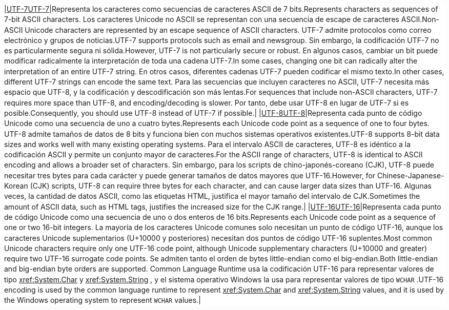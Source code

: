 |[<span data-ttu-id="3d364-140">UTF-7</span><span class="sxs-lookup"><span data-stu-id="3d364-140">UTF-7</span></span>](xref:System.Text.UTF7Encoding)|<span data-ttu-id="3d364-141">Representa los caracteres como secuencias de caracteres ASCII de 7 bits.</span><span class="sxs-lookup"><span data-stu-id="3d364-141">Represents characters as sequences of 7-bit ASCII characters.</span></span> <span data-ttu-id="3d364-142">Los caracteres Unicode no ASCII se representan con una secuencia de escape de caracteres ASCII.</span><span class="sxs-lookup"><span data-stu-id="3d364-142">Non-ASCII Unicode characters are represented by an escape sequence of ASCII characters.</span></span> <span data-ttu-id="3d364-143">UTF-7 admite protocolos como correo electrónico y grupos de noticias.</span><span class="sxs-lookup"><span data-stu-id="3d364-143">UTF-7 supports protocols such as email and newsgroup.</span></span> <span data-ttu-id="3d364-144">Sin embargo, la codificación UTF-7 no es particularmente segura ni sólida.</span><span class="sxs-lookup"><span data-stu-id="3d364-144">However, UTF-7 is not particularly secure or robust.</span></span> <span data-ttu-id="3d364-145">En algunos casos, cambiar un bit puede modificar radicalmente la interpretación de toda una cadena UTF-7.</span><span class="sxs-lookup"><span data-stu-id="3d364-145">In some cases, changing one bit can radically alter the interpretation of an entire UTF-7 string.</span></span> <span data-ttu-id="3d364-146">En otros casos, diferentes cadenas UTF-7 pueden codificar el mismo texto.</span><span class="sxs-lookup"><span data-stu-id="3d364-146">In other cases, different UTF-7 strings can encode the same text.</span></span> <span data-ttu-id="3d364-147">Para las secuencias que incluyen caracteres no ASCII, UTF-7 necesita más espacio que UTF-8, y la codificación y descodificación son más lentas.</span><span class="sxs-lookup"><span data-stu-id="3d364-147">For sequences that include non-ASCII characters, UTF-7 requires more space than UTF-8, and encoding/decoding is slower.</span></span> <span data-ttu-id="3d364-148">Por tanto, debe usar UTF-8 en lugar de UTF-7 si es posible.</span><span class="sxs-lookup"><span data-stu-id="3d364-148">Consequently, you should use UTF-8 instead of UTF-7 if possible.</span></span>|
|[<span data-ttu-id="3d364-149">UTF-8</span><span class="sxs-lookup"><span data-stu-id="3d364-149">UTF-8</span></span>](xref:System.Text.UTF8Encoding)|<span data-ttu-id="3d364-150">Representa cada punto de código Unicode como una secuencia de uno a cuatro bytes.</span><span class="sxs-lookup"><span data-stu-id="3d364-150">Represents each Unicode code point as a sequence of one to four bytes.</span></span> <span data-ttu-id="3d364-151">UTF-8 admite tamaños de datos de 8 bits y funciona bien con muchos sistemas operativos existentes.</span><span class="sxs-lookup"><span data-stu-id="3d364-151">UTF-8 supports 8-bit data sizes and works well with many existing operating systems.</span></span> <span data-ttu-id="3d364-152">Para el intervalo ASCII de caracteres, UTF-8 es idéntico a la codificación ASCII y permite un conjunto mayor de caracteres.</span><span class="sxs-lookup"><span data-stu-id="3d364-152">For the ASCII range of characters, UTF-8 is identical to ASCII encoding and allows a broader set of characters.</span></span> <span data-ttu-id="3d364-153">Sin embargo, para los scripts de chino-japonés-coreano (CJK), UTF-8 puede necesitar tres bytes para cada carácter y puede generar tamaños de datos mayores que UTF-16.</span><span class="sxs-lookup"><span data-stu-id="3d364-153">However, for Chinese-Japanese-Korean (CJK) scripts, UTF-8 can require three bytes for each character, and can cause larger data sizes than UTF-16.</span></span> <span data-ttu-id="3d364-154">Algunas veces, la cantidad de datos ASCII, como las etiquetas HTML, justifica el mayor tamaño del intervalo de CJK.</span><span class="sxs-lookup"><span data-stu-id="3d364-154">Sometimes the amount of ASCII data, such as HTML tags, justifies the increased size for the CJK range.</span></span>|
|[<span data-ttu-id="3d364-155">UTF-16</span><span class="sxs-lookup"><span data-stu-id="3d364-155">UTF-16</span></span>](xref:System.Text.UnicodeEncoding)|<span data-ttu-id="3d364-156">Representa cada punto de código Unicode como una secuencia de uno o dos enteros de 16 bits.</span><span class="sxs-lookup"><span data-stu-id="3d364-156">Represents each Unicode code point as a sequence of one or two 16-bit integers.</span></span> <span data-ttu-id="3d364-157">La mayoría de los caracteres Unicode comunes solo necesitan un punto de código UTF-16, aunque los caracteres Unicode suplementarios (U+10000 y posteriores) necesitan dos puntos de código UTF-16 suplentes.</span><span class="sxs-lookup"><span data-stu-id="3d364-157">Most common Unicode characters require only one UTF-16 code point, although Unicode supplementary characters (U+10000 and greater) require two UTF-16 surrogate code points.</span></span> <span data-ttu-id="3d364-158">Se admiten tanto el orden de bytes little-endian como el big-endian.</span><span class="sxs-lookup"><span data-stu-id="3d364-158">Both little-endian and big-endian byte orders are supported.</span></span> <span data-ttu-id="3d364-159">Common Language Runtime usa la codificación UTF-16 para representar valores de tipo <xref:System.Char> y <xref:System.String> , y el sistema operativo Windows la usa para representar valores de tipo `WCHAR` .</span><span class="sxs-lookup"><span data-stu-id="3d364-159">UTF-16 encoding is used by the common language runtime to represent <xref:System.Char> and <xref:System.String> values, and it is used by the Windows operating system to represent `WCHAR` values.</span></span>|